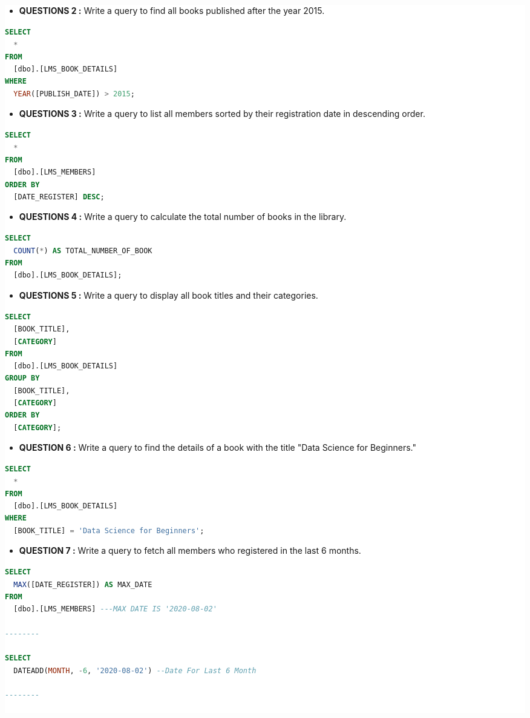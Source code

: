 - **QUESTIONS 2 :** Write a query to find all books published after the year 2015. 
```sql
SELECT
  *
FROM
  [dbo].[LMS_BOOK_DETAILS]
WHERE
  YEAR([PUBLISH_DATE]) > 2015;
```

- **QUESTIONS 3 :** Write a query to list all members sorted by their registration date in descending order. 
```sql
SELECT
  *
FROM
  [dbo].[LMS_MEMBERS]
ORDER BY
  [DATE_REGISTER] DESC;
```

- **QUESTIONS 4 :** Write a query to calculate the total number of books in the library. 
```sql
SELECT
  COUNT(*) AS TOTAL_NUMBER_OF_BOOK
FROM
  [dbo].[LMS_BOOK_DETAILS];
```

- **QUESTIONS 5 :** Write a query to display all book titles and their categories.
```sql
SELECT
  [BOOK_TITLE],
  [CATEGORY]
FROM
  [dbo].[LMS_BOOK_DETAILS]
GROUP BY
  [BOOK_TITLE],
  [CATEGORY]
ORDER BY
  [CATEGORY];
```

- **QUESTION 6 :** Write a query to find the details of a book with the title "Data Science for Beginners." 
```sql
SELECT
  *
FROM
  [dbo].[LMS_BOOK_DETAILS]
WHERE
  [BOOK_TITLE] = 'Data Science for Beginners';
```

- **QUESTION 7 :** Write a query to fetch all members who registered in the last 6 months. 
```sql
SELECT
  MAX([DATE_REGISTER]) AS MAX_DATE
FROM
  [dbo].[LMS_MEMBERS] ---MAX DATE IS '2020-08-02'
  
--------
 
SELECT
  DATEADD(MONTH, -6, '2020-08-02') --Date For Last 6 Month
  
--------
  
```